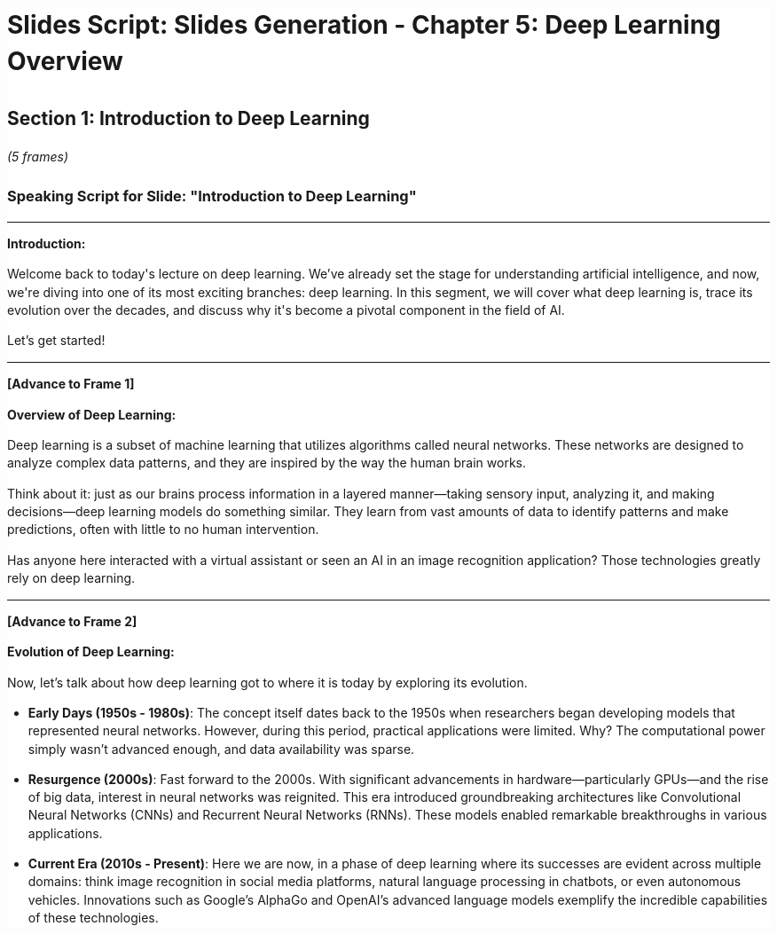 # Slides Script: Slides Generation - Chapter 5: Deep Learning Overview

## Section 1: Introduction to Deep Learning
*(5 frames)*

### Speaking Script for Slide: "Introduction to Deep Learning"

---

**Introduction:**

Welcome back to today's lecture on deep learning. We’ve already set the stage for understanding artificial intelligence, and now, we're diving into one of its most exciting branches: deep learning. In this segment, we will cover what deep learning is, trace its evolution over the decades, and discuss why it's become a pivotal component in the field of AI. 

Let’s get started!

---

**[Advance to Frame 1]** 

**Overview of Deep Learning:**

Deep learning is a subset of machine learning that utilizes algorithms called neural networks. These networks are designed to analyze complex data patterns, and they are inspired by the way the human brain works. 

Think about it: just as our brains process information in a layered manner—taking sensory input, analyzing it, and making decisions—deep learning models do something similar. They learn from vast amounts of data to identify patterns and make predictions, often with little to no human intervention. 

Has anyone here interacted with a virtual assistant or seen an AI in an image recognition application? Those technologies greatly rely on deep learning. 

---

**[Advance to Frame 2]** 

**Evolution of Deep Learning:**

Now, let’s talk about how deep learning got to where it is today by exploring its evolution.

- **Early Days (1950s - 1980s)**: The concept itself dates back to the 1950s when researchers began developing models that represented neural networks. However, during this period, practical applications were limited. Why? The computational power simply wasn’t advanced enough, and data availability was sparse.

- **Resurgence (2000s)**: Fast forward to the 2000s. With significant advancements in hardware—particularly GPUs—and the rise of big data, interest in neural networks was reignited. This era introduced groundbreaking architectures like Convolutional Neural Networks (CNNs) and Recurrent Neural Networks (RNNs). These models enabled remarkable breakthroughs in various applications.

- **Current Era (2010s - Present)**: Here we are now, in a phase of deep learning where its successes are evident across multiple domains: think image recognition in social media platforms, natural language processing in chatbots, or even autonomous vehicles. Innovations such as Google’s AlphaGo and OpenAI’s advanced language models exemplify the incredible capabilities of these technologies.
